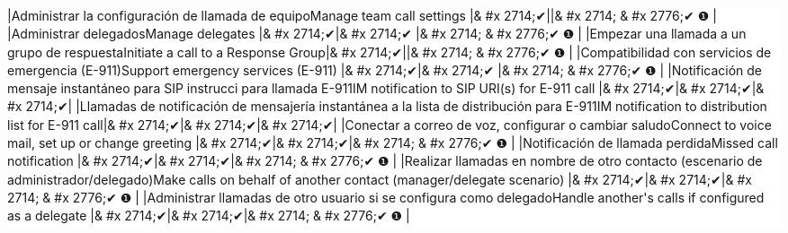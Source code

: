 |<span data-ttu-id="d8cec-446">Administrar la configuración de llamada de equipo</span><span class="sxs-lookup"><span data-stu-id="d8cec-446">Manage team call settings</span></span> |<span data-ttu-id="d8cec-447">& #x 2714;</span><span class="sxs-lookup"><span data-stu-id="d8cec-447">&#x2714;</span></span>||<span data-ttu-id="d8cec-448">& #x 2714; & #x 2776;</span><span class="sxs-lookup"><span data-stu-id="d8cec-448">&#x2714; &#x2776;</span></span> |
|<span data-ttu-id="d8cec-449">Administrar delegados</span><span class="sxs-lookup"><span data-stu-id="d8cec-449">Manage delegates</span></span> |<span data-ttu-id="d8cec-450">& #x 2714;</span><span class="sxs-lookup"><span data-stu-id="d8cec-450">&#x2714;</span></span>|<span data-ttu-id="d8cec-451">& #x 2714;</span><span class="sxs-lookup"><span data-stu-id="d8cec-451">&#x2714;</span></span>   |<span data-ttu-id="d8cec-452">& #x 2714; & #x 2776;</span><span class="sxs-lookup"><span data-stu-id="d8cec-452">&#x2714; &#x2776;</span></span> |
|<span data-ttu-id="d8cec-453">Empezar una llamada a un grupo de respuesta</span><span class="sxs-lookup"><span data-stu-id="d8cec-453">Initiate a call to a Response Group</span></span>|<span data-ttu-id="d8cec-454">& #x 2714;</span><span class="sxs-lookup"><span data-stu-id="d8cec-454">&#x2714;</span></span>||<span data-ttu-id="d8cec-455">& #x 2714; & #x 2776;</span><span class="sxs-lookup"><span data-stu-id="d8cec-455">&#x2714; &#x2776;</span></span> |
|<span data-ttu-id="d8cec-456">Compatibilidad con servicios de emergencia (E-911)</span><span class="sxs-lookup"><span data-stu-id="d8cec-456">Support emergency services (E-911)</span></span> |<span data-ttu-id="d8cec-457">& #x 2714;</span><span class="sxs-lookup"><span data-stu-id="d8cec-457">&#x2714;</span></span>|<span data-ttu-id="d8cec-458">& #x 2714;</span><span class="sxs-lookup"><span data-stu-id="d8cec-458">&#x2714;</span></span> |<span data-ttu-id="d8cec-459">& #x 2714; & #x 2776;</span><span class="sxs-lookup"><span data-stu-id="d8cec-459">&#x2714; &#x2776;</span></span> |
|<span data-ttu-id="d8cec-460">Notificación de mensaje instantáneo para SIP instrucci para llamada E-911</span><span class="sxs-lookup"><span data-stu-id="d8cec-460">IM notification to SIP URI(s) for E-911 call</span></span> |<span data-ttu-id="d8cec-461">& #x 2714;</span><span class="sxs-lookup"><span data-stu-id="d8cec-461">&#x2714;</span></span>|<span data-ttu-id="d8cec-462">& #x 2714;</span><span class="sxs-lookup"><span data-stu-id="d8cec-462">&#x2714;</span></span>|<span data-ttu-id="d8cec-463">& #x 2714;</span><span class="sxs-lookup"><span data-stu-id="d8cec-463">&#x2714;</span></span>|
|<span data-ttu-id="d8cec-464">Llamadas de notificación de mensajería instantánea a la lista de distribución para E-911</span><span class="sxs-lookup"><span data-stu-id="d8cec-464">IM notification to distribution list for E-911 call</span></span>|<span data-ttu-id="d8cec-465">& #x 2714;</span><span class="sxs-lookup"><span data-stu-id="d8cec-465">&#x2714;</span></span>|<span data-ttu-id="d8cec-466">& #x 2714;</span><span class="sxs-lookup"><span data-stu-id="d8cec-466">&#x2714;</span></span>|<span data-ttu-id="d8cec-467">& #x 2714;</span><span class="sxs-lookup"><span data-stu-id="d8cec-467">&#x2714;</span></span>|
|<span data-ttu-id="d8cec-468">Conectar a correo de voz, configurar o cambiar saludo</span><span class="sxs-lookup"><span data-stu-id="d8cec-468">Connect to voice mail, set up or change greeting</span></span> |<span data-ttu-id="d8cec-469">& #x 2714;</span><span class="sxs-lookup"><span data-stu-id="d8cec-469">&#x2714;</span></span>|<span data-ttu-id="d8cec-470">& #x 2714;</span><span class="sxs-lookup"><span data-stu-id="d8cec-470">&#x2714;</span></span>|<span data-ttu-id="d8cec-471">& #x 2714; & #x 2776;</span><span class="sxs-lookup"><span data-stu-id="d8cec-471">&#x2714; &#x2776;</span></span> | 
|<span data-ttu-id="d8cec-472">Notificación de llamada perdida</span><span class="sxs-lookup"><span data-stu-id="d8cec-472">Missed call notification</span></span> |<span data-ttu-id="d8cec-473">& #x 2714;</span><span class="sxs-lookup"><span data-stu-id="d8cec-473">&#x2714;</span></span>|<span data-ttu-id="d8cec-474">& #x 2714;</span><span class="sxs-lookup"><span data-stu-id="d8cec-474">&#x2714;</span></span>|<span data-ttu-id="d8cec-475">& #x 2714; & #x 2776;</span><span class="sxs-lookup"><span data-stu-id="d8cec-475">&#x2714; &#x2776;</span></span> | 
|<span data-ttu-id="d8cec-476">Realizar llamadas en nombre de otro contacto (escenario de administrador/delegado)</span><span class="sxs-lookup"><span data-stu-id="d8cec-476">Make calls on behalf of another contact (manager/delegate scenario)</span></span> |<span data-ttu-id="d8cec-477">& #x 2714;</span><span class="sxs-lookup"><span data-stu-id="d8cec-477">&#x2714;</span></span>|<span data-ttu-id="d8cec-478">& #x 2714;</span><span class="sxs-lookup"><span data-stu-id="d8cec-478">&#x2714;</span></span>|<span data-ttu-id="d8cec-479">& #x 2714; & #x 2776;</span><span class="sxs-lookup"><span data-stu-id="d8cec-479">&#x2714; &#x2776;</span></span> |
|<span data-ttu-id="d8cec-480">Administrar llamadas de otro usuario si se configura como delegado</span><span class="sxs-lookup"><span data-stu-id="d8cec-480">Handle another's calls if configured as a delegate</span></span> |<span data-ttu-id="d8cec-481">& #x 2714;</span><span class="sxs-lookup"><span data-stu-id="d8cec-481">&#x2714;</span></span>|<span data-ttu-id="d8cec-482">& #x 2714;</span><span class="sxs-lookup"><span data-stu-id="d8cec-482">&#x2714;</span></span>|<span data-ttu-id="d8cec-483">& #x 2714; & #x 2776;</span><span class="sxs-lookup"><span data-stu-id="d8cec-483">&#x2714; &#x2776;</span></span> | 
